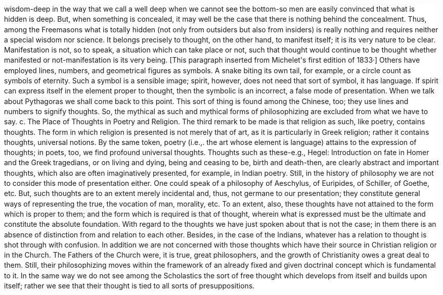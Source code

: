 wisdom-deep in the way that we call a well deep when we
cannot see the bottom-so men are easily convinced that
what is hidden is deep. But, when something is concealed,
it may well be the case that there is nothing behind the
concealment. Thus, among the Freemasons what is totally
hidden (not only from outsiders but also from insiders) is
really nothing and requires neither a special wisdom nor
science. It belongs precisely to thought, on the other hand,
to manifest itself; it is its very nature to be clear. Manifestation
is not, so to speak, a situation which can take
place or not, such that thought would continue to be
thought whether manifested or not-manifestation is its
very being. [This paragraph inserted from Michelet's first
edition of 1833·]
Others have employed lines, numbers, and geometrical
figures as symbols. A snake biting its own tail, for example,
or a circle count as symbols of eternity. Such a symbol
is a sensible image; spirit, however, does not need that
sort of symbol, it has language. If spirit can express itself
in the element proper to thought, then the symbolic is an
incorrect, a false mode of presentation. When we talk
about Pythagoras we shall come back to this point. This
sort of thing is found among the Chinese, too; they use
lines and numbers to signify thoughts.
So, the mythical as such and mythical forms of philosophizing
are excluded from what we have to say.
c. The Place of Thoughts in Poetry and Religion. The
third remark to be made is that religion as such, like poetry,
contains thoughts. The form in which religion is presented
is not merely that of art, as it is particularly in Greek religion;
rather it contains thoughts, universal notions. By the
same token, poetry (i.e.,. the art whose element is language)
attains to the expression of thoughts; in poets, too, we find
profound universal thoughts. Thoughts such as these-e.g.,
Hegel: Introduction
on fate in Homer and the Greek tragedians, or on living
and dying, being and ceasing to be, birth and death-then,
are clearly abstract and important thoughts, which also
are often imaginatively presented, for example, in Indian
poetry. Still, in the history of philosophy we are not to
consider this mode of presentation either. One could speak
of a philosophy of Aeschylus, of Euripides, of Schiller, of
Goethe, etc. But, such thoughts are to an extent merely
incidental and, thus, not germane to our presentation; they
constitute general ways of representing the true, the vocation
of man, morality, etc. To an extent, also, these thoughts
have not attained to the form which is proper to them; and
the form which is required is that of thought, wherein what
is expressed must be the ultimate and constitute the absolute
foundation. With regard to the thoughts we have just
spoken about that is not the case; in them there is an
absence of distinction from and relation to each other.
Besides, in the case of the Indians, whatever has a relation
to thought is shot through with confusion.
In addition we are not concerned with those thoughts
which have their source in Christian religion or in the
Church. The Fathers of the Church were, it is true, great
philosophers, and the growth of Christianity owes a great
deal to them. Still, their philosophizing moves within the
framework of an already fixed and given doctrinal concept
which is fundamental to it. In the same way we do not see
among the Scholastics the sort of free thought which develops
from itself and builds upon itself; rather we see that
their thought is tied to all sorts of presuppositions.